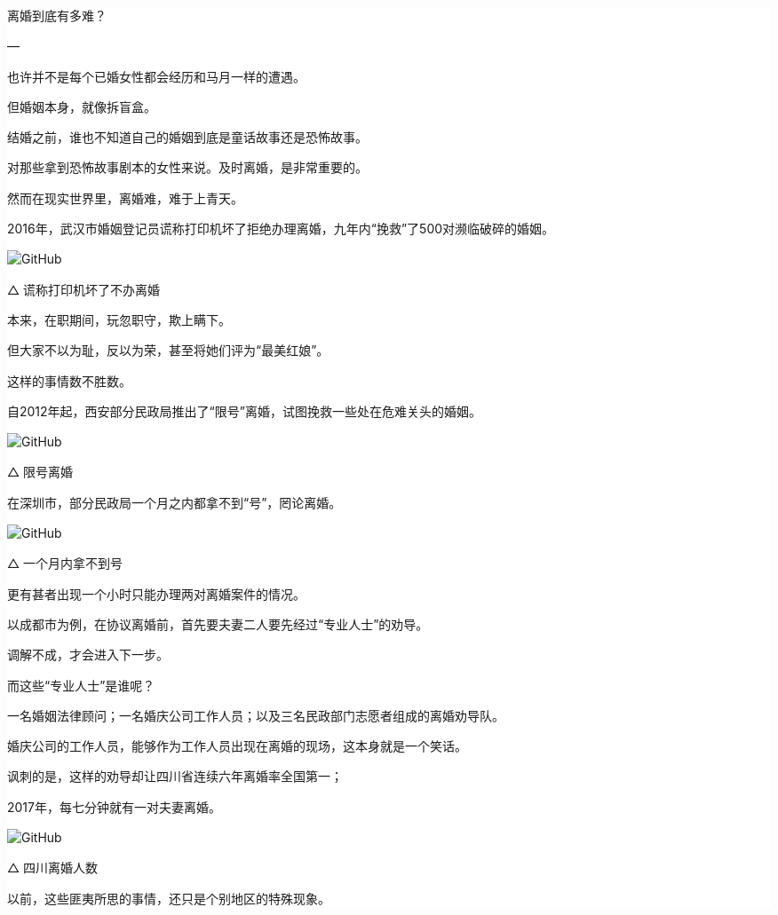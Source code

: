 离婚到底有多难？

—

也许并不是每个已婚女性都会经历和马月一样的遭遇。

但婚姻本身，就像拆盲盒。

结婚之前，谁也不知道自己的婚姻到底是童话故事还是恐怖故事。





对那些拿到恐怖故事剧本的女性来说。及时离婚，是非常重要的。

然而在现实世界里，离婚难，难于上青天。

2016年，武汉市婚姻登记员谎称打印机坏了拒绝办理离婚，九年内“挽救”了500对濒临破碎的婚姻。

![GitHub](https://chinadigitaltimes.net/chinese/files/2021/01/post-660968-5fef0b5f1339a.png)

△ 谎称打印机坏了不办离婚

本来，在职期间，玩忽职守，欺上瞒下。

但大家不以为耻，反以为荣，甚至将她们评为“最美红娘”。

这样的事情数不胜数。

自2012年起，西安部分民政局推出了“限号”离婚，试图挽救一些处在危难关头的婚姻。

![GitHub](https://chinadigitaltimes.net/chinese/files/2021/01/post-660968-5fef0b61c70ec.png)

△ 限号离婚

在深圳市，部分民政局一个月之内都拿不到“号”，罔论离婚。

![GitHub](https://chinadigitaltimes.net/chinese/files/2021/01/post-660968-5fef0b64c2bc5.png)

△ 一个月内拿不到号

更有甚者出现一个小时只能办理两对离婚案件的情况。

以成都市为例，在协议离婚前，首先要夫妻二人要先经过“专业人士”的劝导。

调解不成，才会进入下一步。

而这些“专业人士”是谁呢？

一名婚姻法律顾问；一名婚庆公司工作人员；以及三名民政部门志愿者组成的离婚劝导队。

婚庆公司的工作人员，能够作为工作人员出现在离婚的现场，这本身就是一个笑话。

讽刺的是，这样的劝导却让四川省连续六年离婚率全国第一；

2017年，每七分钟就有一对夫妻离婚。

![GitHub](https://chinadigitaltimes.net/chinese/files/2021/01/post-660968-5fef0b67122ce.png)

△ 四川离婚人数

以前，这些匪夷所思的事情，还只是个别地区的特殊现象。
